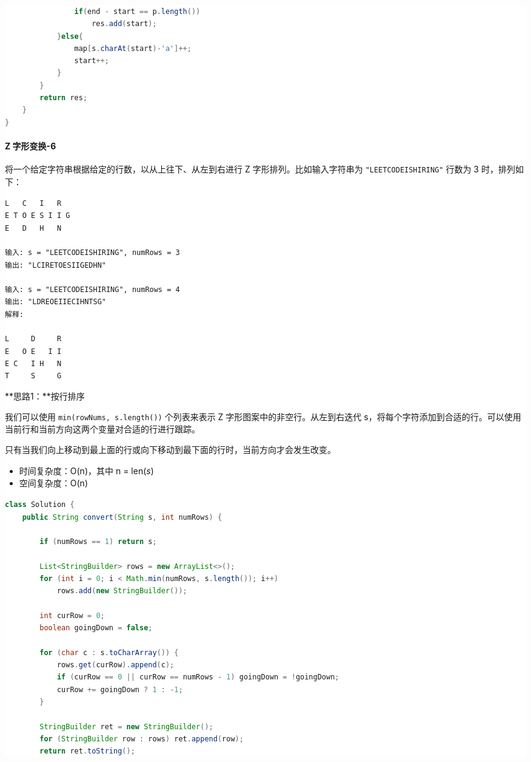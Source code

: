 ```java
                if(end - start == p.length())
                    res.add(start);
            }else{
                map[s.charAt(start)-'a']++;
                start++;
            }
        }
        return res;
    }
}
```



#### Z 字形变换-6

将一个给定字符串根据给定的行数，以从上往下、从左到右进行 Z 字形排列。比如输入字符串为 `"LEETCODEISHIRING"` 行数为 3 时，排列如下：

```html
L   C   I   R
E T O E S I I G
E   D   H   N

输入: s = "LEETCODEISHIRING", numRows = 3
输出: "LCIRETOESIIGEDHN"

输入: s = "LEETCODEISHIRING", numRows = 4
输出: "LDREOEIIECIHNTSG"
解释:

L     D     R
E   O E   I I
E C   I H   N
T     S     G
```

**思路1：**按行排序

我们可以使用 `min(rowNums, s.length())` 个列表来表示 Z 字形图案中的非空行。从左到右迭代 s，将每个字符添加到合适的行。可以使用当前行和当前方向这两个变量对合适的行进行跟踪。

只有当我们向上移动到最上面的行或向下移动到最下面的行时，当前方向才会发生改变。

- 时间复杂度：O(n)，其中 n = len(*s*)
- 空间复杂度：O(n)

```java
class Solution {
    public String convert(String s, int numRows) {

        if (numRows == 1) return s;

        List<StringBuilder> rows = new ArrayList<>();
        for (int i = 0; i < Math.min(numRows, s.length()); i++)
            rows.add(new StringBuilder());

        int curRow = 0;
        boolean goingDown = false;

        for (char c : s.toCharArray()) {
            rows.get(curRow).append(c);
            if (curRow == 0 || curRow == numRows - 1) goingDown = !goingDown;
            curRow += goingDown ? 1 : -1;
        }

        StringBuilder ret = new StringBuilder();
        for (StringBuilder row : rows) ret.append(row);
        return ret.toString();
```